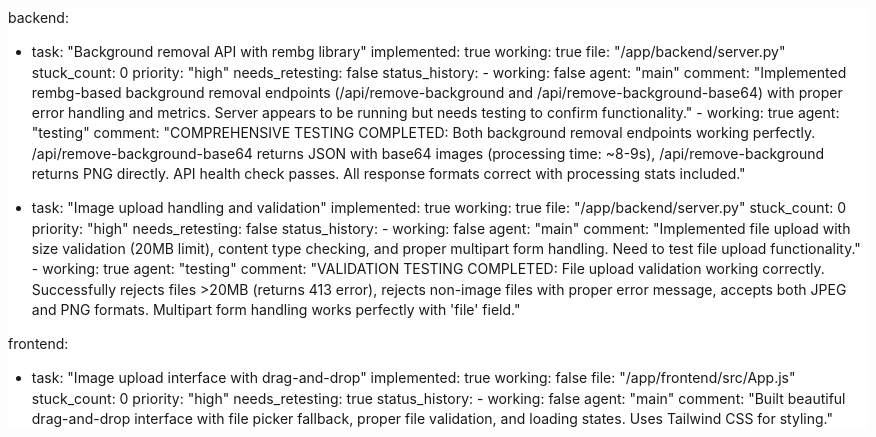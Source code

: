 backend:
  - task: "Background removal API with rembg library"
    implemented: true
    working: true
    file: "/app/backend/server.py"
    stuck_count: 0
    priority: "high"
    needs_retesting: false
    status_history:
        - working: false
          agent: "main"
          comment: "Implemented rembg-based background removal endpoints (/api/remove-background and /api/remove-background-base64) with proper error handling and metrics. Server appears to be running but needs testing to confirm functionality."
        - working: true
          agent: "testing"
          comment: "COMPREHENSIVE TESTING COMPLETED: Both background removal endpoints working perfectly. /api/remove-background-base64 returns JSON with base64 images (processing time: ~8-9s), /api/remove-background returns PNG directly. API health check passes. All response formats correct with processing stats included."

  - task: "Image upload handling and validation"
    implemented: true
    working: true
    file: "/app/backend/server.py"
    stuck_count: 0
    priority: "high"
    needs_retesting: false
    status_history:
        - working: false
          agent: "main"
          comment: "Implemented file upload with size validation (20MB limit), content type checking, and proper multipart form handling. Need to test file upload functionality."
        - working: true
          agent: "testing"
          comment: "VALIDATION TESTING COMPLETED: File upload validation working correctly. Successfully rejects files >20MB (returns 413 error), rejects non-image files with proper error message, accepts both JPEG and PNG formats. Multipart form handling works perfectly with 'file' field."

frontend:
  - task: "Image upload interface with drag-and-drop"
    implemented: true
    working: false
    file: "/app/frontend/src/App.js"
    stuck_count: 0
    priority: "high"
    needs_retesting: true
    status_history:
        - working: false
          agent: "main"
          comment: "Built beautiful drag-and-drop interface with file picker fallback, proper file validation, and loading states. Uses Tailwind CSS for styling."
